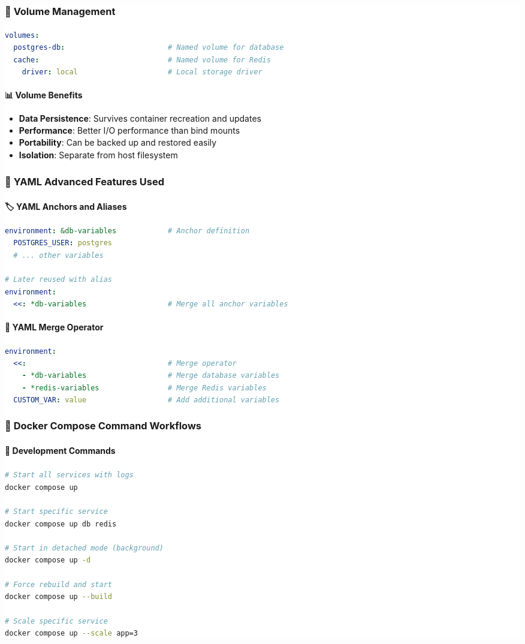 ### 💾 **Volume Management**

```yaml
volumes:
  postgres-db:                        # Named volume for database
  cache:                              # Named volume for Redis
    driver: local                     # Local storage driver
```

#### 📊 **Volume Benefits**
- **Data Persistence**: Survives container recreation and updates
- **Performance**: Better I/O performance than bind mounts
- **Portability**: Can be backed up and restored easily
- **Isolation**: Separate from host filesystem

### 🔄 **YAML Advanced Features Used**

#### 🏷️ **YAML Anchors and Aliases**
```yaml
environment: &db-variables            # Anchor definition
  POSTGRES_USER: postgres
  # ... other variables

# Later reused with alias
environment:
  <<: *db-variables                   # Merge all anchor variables
```

#### 🔀 **YAML Merge Operator**
```yaml
environment:
  <<:                                 # Merge operator
    - *db-variables                   # Merge database variables
    - *redis-variables                # Merge Redis variables
  CUSTOM_VAR: value                   # Add additional variables
```

### 🚀 **Docker Compose Command Workflows**

#### 🏃 **Development Commands**
```bash
# Start all services with logs
docker compose up

# Start specific service
docker compose up db redis

# Start in detached mode (background)
docker compose up -d

# Force rebuild and start
docker compose up --build

# Scale specific service
docker compose up --scale app=3
```
